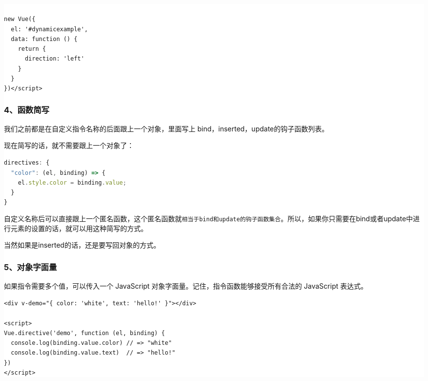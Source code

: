 ```vue

new Vue({
  el: '#dynamicexample',
  data: function () {
    return {
      direction: 'left'
    }
  }
})</script>
```





### 4、函数简写

我们之前都是在自定义指令名称的后面跟上一个对象，里面写上 bind，inserted，update的钩子函数列表。

现在简写的话，就不需要跟上一个对象了：

```js
directives: {
  "color": (el, binding) => {
    el.style.color = binding.value;
  }
}
```

自定义名称后可以直接跟上一个匿名函数，这个匿名函数就`相当于bind和update的钩子函数集合`。所以，如果你只需要在bind或者update中进行元素的设置的话，就可以用这种简写的方式。

当然如果是inserted的话，还是要写回对象的方式。



### 5、对象字面量

如果指令需要多个值，可以传入一个 JavaScript 对象字面量。记住，指令函数能够接受所有合法的 JavaScript 表达式。

```vue
<div v-demo="{ color: 'white', text: 'hello!' }"></div>

<script>
Vue.directive('demo', function (el, binding) {
  console.log(binding.value.color) // => "white"
  console.log(binding.value.text)  // => "hello!"
})
</script>
```

